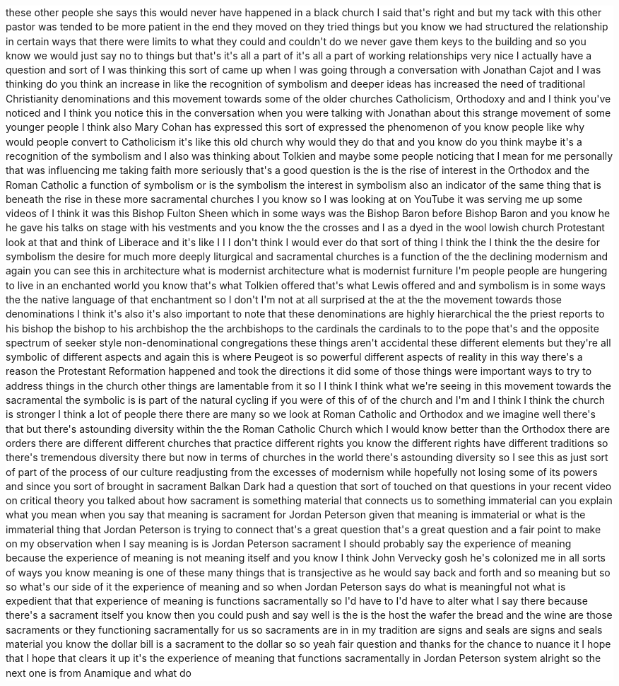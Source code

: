 these other people she says this would never have happened in a black church I said that's right and but my tack with this other pastor was tended to be more patient in the end they moved on they tried things but you know we had structured the relationship in certain ways that there were limits to what they could and couldn't do we never gave them keys to the building and so you know we would just say no to things but that's it's all a part of it's all a part of working relationships very nice I actually have a question and sort of I was thinking this sort of came up when I was going through a conversation with Jonathan Cajot and I was thinking do you think an increase in like the recognition of symbolism and deeper ideas has increased the need of traditional Christianity denominations and this movement towards some of the older churches Catholicism, Orthodoxy and and I think you've noticed and I think you notice this in the conversation when you were talking with Jonathan about this strange movement of some younger people I think also Mary Cohan has expressed this sort of expressed the phenomenon of you know people like why would people convert to Catholicism it's like this old church why would they do that and you know do you think maybe it's a recognition of the symbolism and I also was thinking about Tolkien and maybe some people noticing that I mean for me personally that was influencing me taking faith more seriously that's a good question is the is the rise of interest in the Orthodox and the Roman Catholic a function of symbolism or is the symbolism the interest in symbolism also an indicator of the same thing that is beneath the rise in these more sacramental churches I you know so I was looking at on YouTube it was serving me up some videos of I think it was this Bishop Fulton Sheen which in some ways was the Bishop Baron before Bishop Baron and you know he he gave his talks on stage with his vestments and you know the the crosses and I as a dyed in the wool lowish church Protestant look at that and think of Liberace and it's like I I I don't think I would ever do that sort of thing I think the I think the the desire for symbolism the desire for much more deeply liturgical and sacramental churches is a function of the the declining modernism and again you can see this in architecture what is modernist architecture what is modernist furniture I'm people people are hungering to live in an enchanted world you know that's what Tolkien offered that's what Lewis offered and and symbolism is in some ways the the native language of that enchantment so I don't I'm not at all surprised at the at the the movement towards those denominations I think it's also it's also important to note that these denominations are highly hierarchical the the priest reports to his bishop the bishop to his archbishop the the archbishops to the cardinals the cardinals to to the pope that's and the opposite spectrum of seeker style non-denominational congregations these things aren't accidental these different elements but they're all symbolic of different aspects and again this is where Peugeot is so powerful different aspects of reality in this way there's a reason the Protestant Reformation happened and took the directions it did some of those things were important ways to try to address things in the church other things are lamentable from it so I I think I think what we're seeing in this movement towards the sacramental the symbolic is is part of the natural cycling if you were of this of of the church and I'm and I think I think the church is stronger I think a lot of people there there are many so we look at Roman Catholic and Orthodox and we imagine well there's that but there's astounding diversity within the the Roman Catholic Church which I would know better than the Orthodox there are orders there are different different churches that practice different rights you know the different rights have different traditions so there's tremendous diversity there but now in terms of churches in the world there's astounding diversity so I see this as just sort of part of the process of our culture readjusting from the excesses of modernism while hopefully not losing some of its powers and since you sort of brought in sacrament Balkan Dark had a question that sort of touched on that questions in your recent video on critical theory you talked about how sacrament is something material that connects us to something immaterial can you explain what you mean when you say that meaning is sacrament for Jordan Peterson given that meaning is immaterial or what is the immaterial thing that Jordan Peterson is trying to connect that's a great question that's a great question and a fair point to make on my observation when I say meaning is is Jordan Peterson sacrament I should probably say the experience of meaning because the experience of meaning is not meaning itself and you know I think John Vervecky gosh he's colonized me in all sorts of ways you know meaning is one of these many things that is transjective as he would say back and forth and so meaning but so so what's our side of it the experience of meaning and so when Jordan Peterson says do what is meaningful not what is expedient that that experience of meaning is functions sacramentally so I'd have to I'd have to alter what I say there because there's a sacrament itself you know then you could push and say well is the is the host the wafer the bread and the wine are those sacraments or they functioning sacramentally for us so sacraments are in in my tradition are signs and seals are signs and seals material you know the dollar bill is a sacrament to the dollar so so yeah fair question and thanks for the chance to nuance it I hope that I hope that clears it up it's the experience of meaning that functions sacramentally in Jordan Peterson system alright so the next one is from Anamique and what do